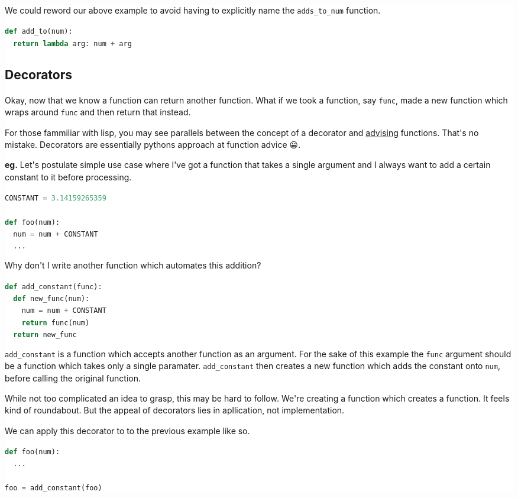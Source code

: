 [lambda]: https://docs.python.org/3/tutorial/controlflow.html#lambda-expressions

We could reword our above example to avoid having to explicitly name the
`adds_to_num` function.

```python
def add_to(num):
  return lambda arg: num + arg
```

## Decorators

Okay, now that we know a function can return another function. What if we took a
function, say `func`, made a new function which wraps around `func` and then return
that instead.

For those fammiliar with lisp, you may see parallels between the concept of a
decorator and [advising][advice] functions. That's no mistake. Decorators are
essentially pythons approach at function advice :grinning:.

[advice]: https://en.wikipedia.org/wiki/Advice_(programming)

**eg.** Let's postulate simple use case where I've got a function that takes a
single argument and I always want to add a certain constant to it before processing.

```python
CONSTANT = 3.14159265359

def foo(num):
  num = num + CONSTANT
  ...
```

Why don't I write another function which automates this addition?

```python
def add_constant(func):
  def new_func(num):
    num = num + CONSTANT
    return func(num)
  return new_func
```

`add_constant` is a function which accepts another function as an argument. For the
sake of this example the `func` argument should be a function which takes only a
single paramater. `add_constant` then creates a new function which adds the constant
onto `num`, before calling the original function.

While not too complicated an idea to grasp, this may be hard to follow. We're
creating a function which creates a function. It feels kind of roundabout. But the
appeal of decorators lies in apllication, not implementation.

We can apply this decorator to to the previous example like so.

```python
def foo(num):
  ...

foo = add_constant(foo)
```


[fco]: https://en.wikipedia.org/wiki/First-class_citizen
[lex]: https://en.wikipedia.org/wiki/Scope_(computer_science)#Lexical_scoping
[closures]: https://en.wikipedia.org/wiki/Closure_(computer_programming)
[functools]: https://docs.python.org/3/library/functools.html
[property]: https://docs.python.org/3/library/functions.html#property
[descriptors]: https://docs.python.org/3/howto/descriptor.html
[call]: https://docs.python.org/3/reference/datamodel.html#object.__call__